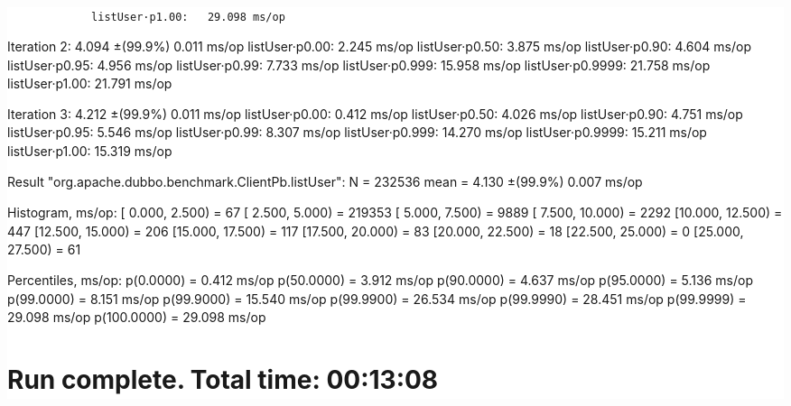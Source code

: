                  listUser·p1.00:   29.098 ms/op

Iteration   2: 4.094 ±(99.9%) 0.011 ms/op
                 listUser·p0.00:   2.245 ms/op
                 listUser·p0.50:   3.875 ms/op
                 listUser·p0.90:   4.604 ms/op
                 listUser·p0.95:   4.956 ms/op
                 listUser·p0.99:   7.733 ms/op
                 listUser·p0.999:  15.958 ms/op
                 listUser·p0.9999: 21.758 ms/op
                 listUser·p1.00:   21.791 ms/op

Iteration   3: 4.212 ±(99.9%) 0.011 ms/op
                 listUser·p0.00:   0.412 ms/op
                 listUser·p0.50:   4.026 ms/op
                 listUser·p0.90:   4.751 ms/op
                 listUser·p0.95:   5.546 ms/op
                 listUser·p0.99:   8.307 ms/op
                 listUser·p0.999:  14.270 ms/op
                 listUser·p0.9999: 15.211 ms/op
                 listUser·p1.00:   15.319 ms/op



Result "org.apache.dubbo.benchmark.ClientPb.listUser":
  N = 232536
  mean =      4.130 ±(99.9%) 0.007 ms/op

  Histogram, ms/op:
    [ 0.000,  2.500) = 67 
    [ 2.500,  5.000) = 219353 
    [ 5.000,  7.500) = 9889 
    [ 7.500, 10.000) = 2292 
    [10.000, 12.500) = 447 
    [12.500, 15.000) = 206 
    [15.000, 17.500) = 117 
    [17.500, 20.000) = 83 
    [20.000, 22.500) = 18 
    [22.500, 25.000) = 0 
    [25.000, 27.500) = 61 

  Percentiles, ms/op:
      p(0.0000) =      0.412 ms/op
     p(50.0000) =      3.912 ms/op
     p(90.0000) =      4.637 ms/op
     p(95.0000) =      5.136 ms/op
     p(99.0000) =      8.151 ms/op
     p(99.9000) =     15.540 ms/op
     p(99.9900) =     26.534 ms/op
     p(99.9990) =     28.451 ms/op
     p(99.9999) =     29.098 ms/op
    p(100.0000) =     29.098 ms/op


# Run complete. Total time: 00:13:08
